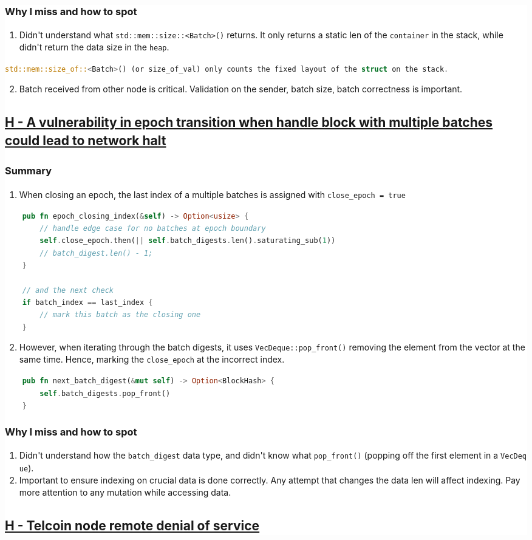 ### Why I miss and how to spot

1. Didn't understand what `std::mem::size::<Batch>()` returns. It only returns a static len of the `container` in the stack, while didn't return the data size in the `heap`.

```rust
std::mem::size_of::<Batch>() (or size_of_val) only counts the fixed layout of the struct on the stack.
```

2. Batch received from other node is critical. Validation on the sender, batch size, batch correctness is important.

## [H - A vulnerability in epoch transition when handle block with multiple batches could lead to network halt](https://cantina.xyz/code/26d5255b-6f68-46cf-be55-81dd565d9d16/findings/615)

### Summary

1. When closing an epoch, the last index of a multiple batches is assigned with `close_epoch = true`

```rust
    pub fn epoch_closing_index(&self) -> Option<usize> {
        // handle edge case for no batches at epoch boundary
        self.close_epoch.then(|| self.batch_digests.len().saturating_sub(1))
        // batch_digest.len() - 1;
    }

    // and the next check
    if batch_index == last_index {
        // mark this batch as the closing one
    }
```

2. However, when iterating through the batch digests, it uses `VecDeque::pop_front()` removing the element from the vector at the same time. Hence, marking the `close_epoch` at the incorrect index.

```rust
    pub fn next_batch_digest(&mut self) -> Option<BlockHash> {
        self.batch_digests.pop_front()
    }
```

### Why I miss and how to spot

1. Didn't understand how the `batch_digest` data type, and didn't know what `pop_front()` (popping off the first element in a `VecDeque`).
2. Important to ensure indexing on crucial data is done correctly. Any attempt that changes the data len will affect indexing. Pay more attention to any mutation while accessing data.

## [H - Telcoin node remote denial of service](https://cantina.xyz/code/26d5255b-6f68-46cf-be55-81dd565d9d16/findings/30)

